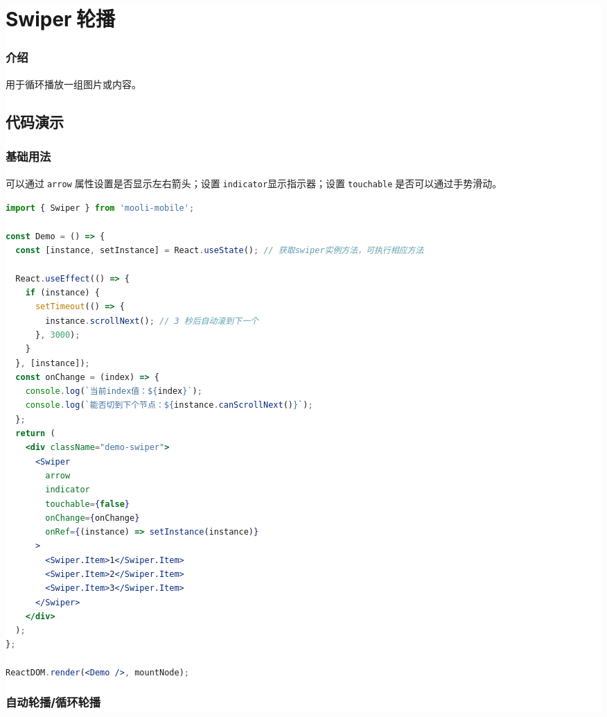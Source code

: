 # Swiper 轮播

### 介绍

用于循环播放一组图片或内容。

## 代码演示

### 基础用法

可以通过 `arrow` 属性设置是否显示左右箭头；设置 `indicator`显示指示器；设置 `touchable` 是否可以通过手势滑动。

```jsx
import { Swiper } from 'mooli-mobile';

const Demo = () => {
  const [instance, setInstance] = React.useState(); // 获取swiper实例方法，可执行相应方法

  React.useEffect(() => {
    if (instance) {
      setTimeout(() => {
        instance.scrollNext(); // 3 秒后自动滚到下一个
      }, 3000);
    }
  }, [instance]);
  const onChange = (index) => {
    console.log(`当前index值：${index}`);
    console.log(`能否切到下个节点：${instance.canScrollNext()}`);
  };
  return (
    <div className="demo-swiper">
      <Swiper
        arrow
        indicator
        touchable={false}
        onChange={onChange}
        onRef={(instance) => setInstance(instance)}
      >
        <Swiper.Item>1</Swiper.Item>
        <Swiper.Item>2</Swiper.Item>
        <Swiper.Item>3</Swiper.Item>
      </Swiper>
    </div>
  );
};

ReactDOM.render(<Demo />, mountNode);
```

### 自动轮播/循环轮播
